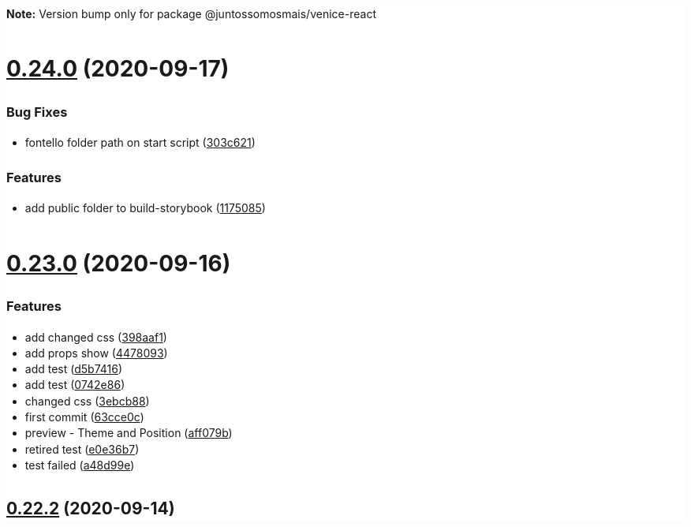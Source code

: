 **Note:** Version bump only for package @juntossomosmais/venice-react





# [0.24.0](https://github.com/juntossomosmais/venice/compare/@juntossomosmais/venice-react@0.23.0...@juntossomosmais/venice-react@0.24.0) (2020-09-17)


### Bug Fixes

* fontello folder path on start script ([303c621](https://github.com/juntossomosmais/venice/commit/303c6210619a7e546e68c0ccbcda3c59b0c7ac54))


### Features

* add public folder to build-storybook ([1175085](https://github.com/juntossomosmais/venice/commit/117508594b9cfe223fd3e2cd63482219ca0c48c7))





# [0.23.0](https://github.com/juntossomosmais/venice/compare/@juntossomosmais/venice-react@0.22.2...@juntossomosmais/venice-react@0.23.0) (2020-09-16)


### Features

* add changed css ([398aaf1](https://github.com/juntossomosmais/venice/commit/398aaf17b4e6172cbaef736b3e6d5b1f7db404d6))
* add props show ([4478093](https://github.com/juntossomosmais/venice/commit/44780930b87206d27563f4c1060b34ef440a3ecf))
* add test ([d5b7416](https://github.com/juntossomosmais/venice/commit/d5b7416608ede08fecec40ee8d69502f648718b8))
* add test ([0742e86](https://github.com/juntossomosmais/venice/commit/0742e867187f6ee4270f78c51a7fcbd207e7e5ef))
* changed css ([3ebcb88](https://github.com/juntossomosmais/venice/commit/3ebcb8887f8222c0eed88a37aa7b3f5a8d4d07fb))
* first commit ([63cce0c](https://github.com/juntossomosmais/venice/commit/63cce0cd460370322ca56dc7f4105c91497c43de))
* preview - Theme and Position ([aff079b](https://github.com/juntossomosmais/venice/commit/aff079b4c2245c10a7713a7a0ccdfc1638ac86ca))
* retired test ([e0e36b7](https://github.com/juntossomosmais/venice/commit/e0e36b79fea33fb61355e99fcfe37cd1a4f2ec29))
* test failed ([a48d99e](https://github.com/juntossomosmais/venice/commit/a48d99e24c6b9ac918b8e679da38e3fb337f0b93))





## [0.22.2](https://github.com/juntossomosmais/venice/compare/@juntossomosmais/venice-react@0.22.0...@juntossomosmais/venice-react@0.22.2) (2020-09-14)
